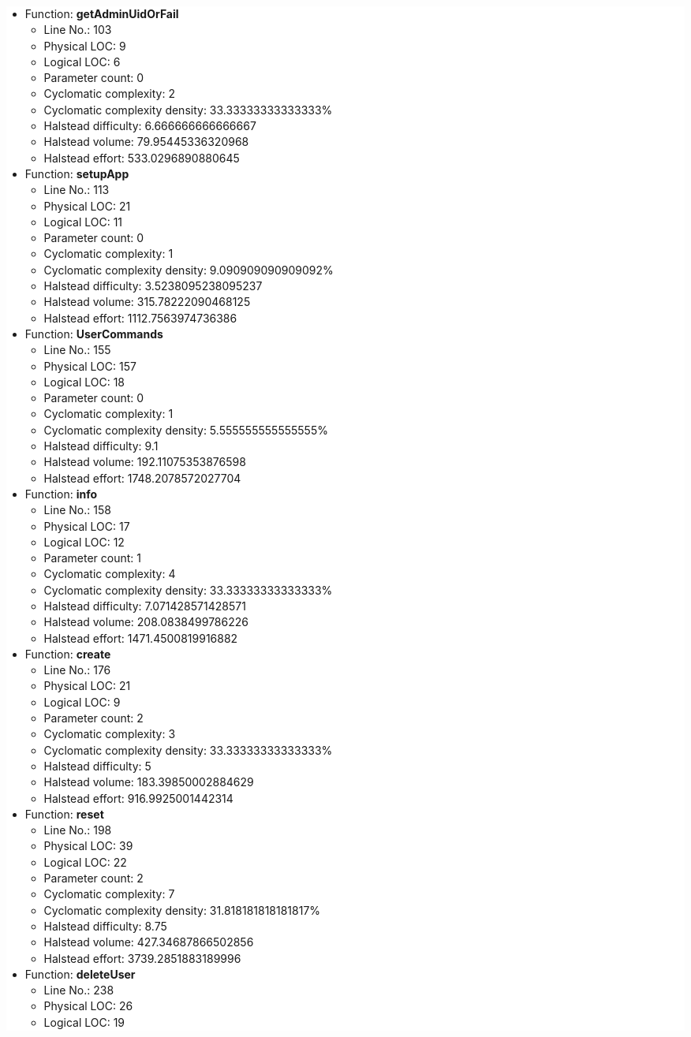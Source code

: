 * Function: **getAdminUidOrFail**
    * Line No.: 103
    * Physical LOC: 9
    * Logical LOC: 6
    * Parameter count: 0
    * Cyclomatic complexity: 2
    * Cyclomatic complexity density: 33.33333333333333%
    * Halstead difficulty: 6.666666666666667
    * Halstead volume: 79.95445336320968
    * Halstead effort: 533.0296890880645
* Function: **setupApp**
    * Line No.: 113
    * Physical LOC: 21
    * Logical LOC: 11
    * Parameter count: 0
    * Cyclomatic complexity: 1
    * Cyclomatic complexity density: 9.090909090909092%
    * Halstead difficulty: 3.5238095238095237
    * Halstead volume: 315.78222090468125
    * Halstead effort: 1112.7563974736386
* Function: **UserCommands**
    * Line No.: 155
    * Physical LOC: 157
    * Logical LOC: 18
    * Parameter count: 0
    * Cyclomatic complexity: 1
    * Cyclomatic complexity density: 5.555555555555555%
    * Halstead difficulty: 9.1
    * Halstead volume: 192.11075353876598
    * Halstead effort: 1748.2078572027704
* Function: **info**
    * Line No.: 158
    * Physical LOC: 17
    * Logical LOC: 12
    * Parameter count: 1
    * Cyclomatic complexity: 4
    * Cyclomatic complexity density: 33.33333333333333%
    * Halstead difficulty: 7.071428571428571
    * Halstead volume: 208.0838499786226
    * Halstead effort: 1471.4500819916882
* Function: **create**
    * Line No.: 176
    * Physical LOC: 21
    * Logical LOC: 9
    * Parameter count: 2
    * Cyclomatic complexity: 3
    * Cyclomatic complexity density: 33.33333333333333%
    * Halstead difficulty: 5
    * Halstead volume: 183.39850002884629
    * Halstead effort: 916.9925001442314
* Function: **reset**
    * Line No.: 198
    * Physical LOC: 39
    * Logical LOC: 22
    * Parameter count: 2
    * Cyclomatic complexity: 7
    * Cyclomatic complexity density: 31.818181818181817%
    * Halstead difficulty: 8.75
    * Halstead volume: 427.34687866502856
    * Halstead effort: 3739.2851883189996
* Function: **deleteUser**
    * Line No.: 238
    * Physical LOC: 26
    * Logical LOC: 19